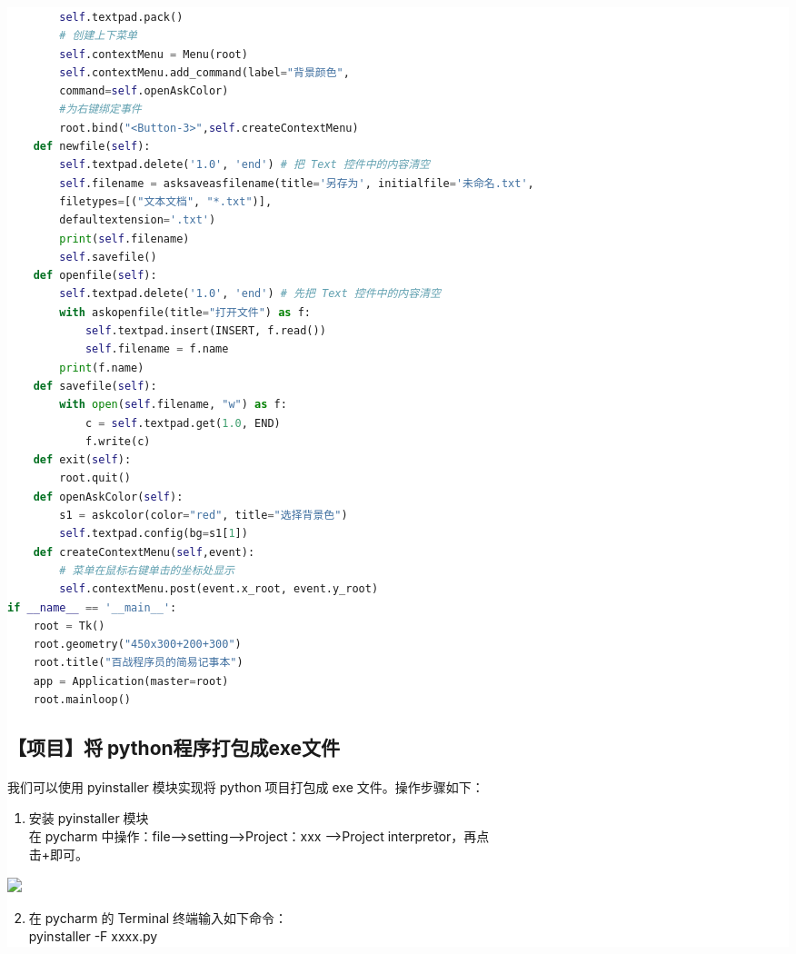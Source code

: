 ```python
        self.textpad.pack()
        # 创建上下菜单
        self.contextMenu = Menu(root)
        self.contextMenu.add_command(label="背景颜色",
        command=self.openAskColor)
        #为右键绑定事件
        root.bind("<Button-3>",self.createContextMenu)
    def newfile(self):
        self.textpad.delete('1.0', 'end') # 把 Text 控件中的内容清空
        self.filename = asksaveasfilename(title='另存为', initialfile='未命名.txt',
        filetypes=[("文本文档", "*.txt")],
        defaultextension='.txt')
        print(self.filename)
        self.savefile()
    def openfile(self):
        self.textpad.delete('1.0', 'end') # 先把 Text 控件中的内容清空
        with askopenfile(title="打开文件") as f:
            self.textpad.insert(INSERT, f.read())
            self.filename = f.name
        print(f.name)
    def savefile(self):
        with open(self.filename, "w") as f:
            c = self.textpad.get(1.0, END)
            f.write(c)
    def exit(self):
        root.quit()
    def openAskColor(self):
        s1 = askcolor(color="red", title="选择背景色")
        self.textpad.config(bg=s1[1])
    def createContextMenu(self,event):
        # 菜单在鼠标右键单击的坐标处显示
        self.contextMenu.post(event.x_root, event.y_root)
if __name__ == '__main__':
    root = Tk()
    root.geometry("450x300+200+300")
    root.title("百战程序员的简易记事本")
    app = Application(master=root)
    root.mainloop()
```

##  【项目】将 python程序打包成exe文件

我们可以使用 pyinstaller 模块实现将 python 项目打包成 exe 文件。操作步骤如下：

1. 安装 pyinstaller 模块  
   在 pycharm 中操作：file-->setting-->Project：xxx -->Project interpretor，再点  
   击+即可。

![](https://gitee.com/iscn/md_images/raw/master/%E6%93%8D%E4%BD%9C%E7%B3%BB%E7%BB%9F/1672828150997-7e122a56-053c-4960-bd32-857d8e3df6af.png)

2. 在 pycharm 的 Terminal 终端输入如下命令：  
   pyinstaller -F xxxx.py
